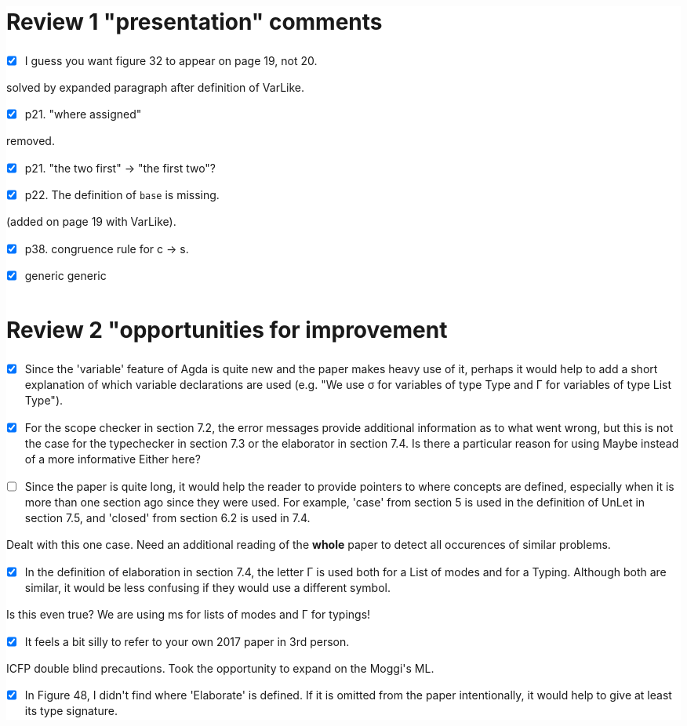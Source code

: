 # Review 1 "presentation" comments

* [X] I guess you want figure 32 to appear on page 19, not 20.

solved by expanded paragraph after definition of VarLike.

* [X] p21. "where assigned"

removed.

* [X] p21. "the two first" -> "the first two"?

* [X] p22. The definition of `base` is missing.

(added on page 19 with VarLike).

* [X] p38. congruence rule for c -> s.

* [X] generic generic

# Review 2 "opportunities for improvement

* [X] Since the 'variable' feature of Agda is quite new and the paper
      makes heavy use of it, perhaps it would help to add a short
      explanation of which variable declarations are used (e.g. "We use σ
      for variables of type Type and Γ for variables of type List Type").

* [X] For the scope checker in section 7.2, the error messages provide
      additional information as to what went wrong, but this is not the
      case for the typechecker in section 7.3 or the elaborator in section
      7.4. Is there a particular reason for using Maybe instead of a more
      informative Either here?

* [ ] Since the paper is quite long, it would help the reader to provide
      pointers to where concepts are defined, especially when it is more
      than one section ago since they were used. For example, 'case' from
      section 5 is used in the definition of UnLet in section 7.5, and
      'closed' from section 6.2 is used in 7.4.

Dealt with this one case. Need an additional reading of the **whole**
paper to detect all occurences of similar problems.

* [X] In the definition of elaboration in section 7.4, the letter Γ is
      used both for a List of modes and for a Typing. Although both are
      similar, it would be less confusing if they would use a different
      symbol.

Is this even true? We are using ms for lists of modes and Γ for typings!

* [X] It feels a bit silly to refer to your own 2017 paper in 3rd person.

ICFP double blind precautions. Took the opportunity to expand on the
Moggi's ML.

* [X] In Figure 48, I didn't find where 'Elaborate' is defined. If it is
      omitted from the paper intentionally, it would help to give at least
      its type signature.
